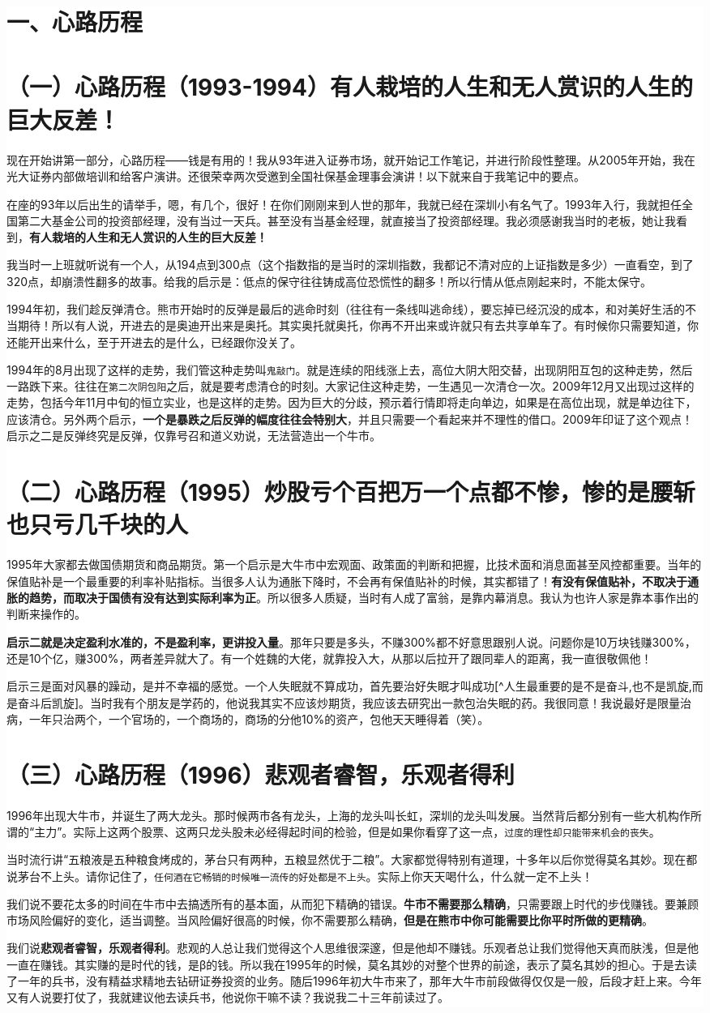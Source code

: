 # 一、心路历程


# （一）心路历程（1993-1994）有人栽培的人生和无人赏识的人生的巨大反差！


现在开始讲第一部分，心路历程——钱是有用的！我从93年进入证券市场，就开始记工作笔记，并进行阶段性整理。从2005年开始，我在光大证券内部做培训和给客户演讲。还很荣幸两次受邀到全国社保基金理事会演讲！以下就来自于我笔记中的要点。


在座的93年以后出生的请举手，嗯，有几个，很好！在你们刚刚来到人世的那年，我就已经在深圳小有名气了。1993年入行，我就担任全国第二大基金公司的投资部经理，没有当过一天兵。甚至没有当基金经理，就直接当了投资部经理。我必须感谢我当时的老板，她让我看到，**有人栽培的人生和无人赏识的人生的巨大反差！**


我当时一上班就听说有一个人，从194点到300点（这个指数指的是当时的深圳指数，我都记不清对应的上证指数是多少）一直看空，到了320点，却崩溃性翻多的故事。给我的启示是：低点的保守往往铸成高位恐慌性的翻多！所以行情从低点刚起来时，不能太保守。


1994年初，我们趁反弹清仓。熊市开始时的反弹是最后的逃命时刻（往往有一条线叫逃命线），要忘掉已经沉没的成本，和对美好生活的不当期待！所以有人说，开进去的是奥迪开出来是奥托。其实奥托就奥托，你再不开出来或许就只有去共享单车了。有时候你只需要知道，你还能开出来什么，至于开进去的是什么，已经跟你没关了。


1994年的8月出现了这样的走势，我们管这种走势叫`鬼敲门`。就是连续的阳线涨上去，高位大阴大阳交替，出现阴阳互包的这种走势，然后一路跌下来。往往在`第二次阴包阳`之后，就是要考虑清仓的时刻。大家记住这种走势，一生遇见一次清仓一次。2009年12月又出现过这样的走势，包括今年11月中旬的恒立实业，也是这样的走势。因为巨大的分歧，预示着行情即将走向单边，如果是在高位出现，就是单边往下，应该清仓。另外两个启示，**一个是暴跌之后反弹的幅度往往会特别大**，并且只需要一个看起来并不理性的借口。2009年印证了这个观点！启示之二是反弹终究是反弹，仅靠号召和道义劝说，无法营造出一个牛市。


# （二）心路历程（1995）炒股亏个百把万一个点都不惨，惨的是腰斩也只亏几千块的人


1995年大家都去做国债期货和商品期货。第一个启示是大牛市中宏观面、政策面的判断和把握，比技术面和消息面甚至风控都重要。当年的保值贴补是一个最重要的利率补贴指标。当很多人认为通胀下降时，不会再有保值贴补的时候，其实都错了！**有没有保值贴补，不取决于通胀的趋势，而取决于国债有没有达到实际利率为正**。所以很多人质疑，当时有人成了富翁，是靠内幕消息。我认为也许人家是靠本事作出的判断来操作的。


**启示二就是决定盈利水准的，不是盈利率，更讲投入量**。那年只要是多头，不赚300%都不好意思跟别人说。问题你是10万块钱赚300%，还是10个亿，赚300%，两者差异就大了。有一个姓魏的大佬，就靠投入大，从那以后拉开了跟同辈人的距离，我一直很敬佩他！


启示三是面对风暴的躁动，是并不幸福的感觉。一个人失眠就不算成功，首先要治好失眠才叫成功[^人生最重要的是不是奋斗,也不是凯旋,而是奋斗后凯旋]。当时我有个朋友是学药的，他说我其实不应该炒期货，我应该去研究出一款包治失眠的药。我很同意！我说最好是限量治病，一年只治两个，一个官场的，一个商场的，商场的分他10%的资产，包他天天睡得着（笑）。


# （三）心路历程（1996）悲观者睿智，乐观者得利


1996年出现大牛市，并诞生了两大龙头。那时候两市各有龙头，上海的龙头叫长虹，深圳的龙头叫发展。当然背后都分别有一些大机构作所谓的“主力”。实际上这两个股票、这两只龙头股未必经得起时间的检验，但是如果你看穿了这一点，`过度的理性却只能带来机会的丧失`。


当时流行讲“五粮液是五种粮食烤成的，茅台只有两种，五粮显然优于二粮”。大家都觉得特别有道理，十多年以后你觉得莫名其妙。现在都说茅台不上头。请你记住了，`任何酒在它畅销的时候唯一流传的好处都是不上头`。实际上你天天喝什么，什么就一定不上头！


我们说不要花太多的时间在牛市中去搞透所有的基本面，从而犯下精确的错误。**牛市不需要那么精确**，只需要跟上时代的步伐赚钱。要兼顾市场风险偏好的变化，适当调整。当风险偏好很高的时候，你不需要那么精确，**但是在熊市中你可能需要比你平时所做的更精确**。


我们说**悲观者睿智，乐观者得利**。悲观的人总让我们觉得这个人思维很深邃，但是他却不赚钱。乐观者总让我们觉得他天真而肤浅，但是他一直在赚钱。其实赚的是时代的钱，是β的钱。所以我在1995年的时候，莫名其妙的对整个世界的前途，表示了莫名其妙的担心。于是去读了一年的兵书，没有精益求精地去钻研证券投资的业务。随后1996年初大牛市来了，那年大牛市前段做得仅仅是一般，后段才赶上来。今年又有人说要打仗了，我就建议他去读兵书，他说你干嘛不读？我说我二十三年前读过了。
